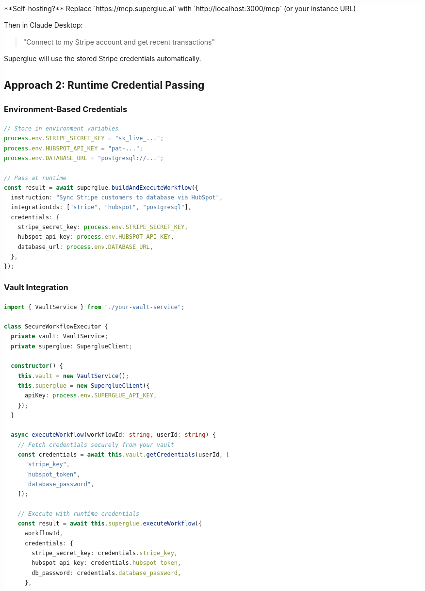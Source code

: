 <Tip>
**Self-hosting?** Replace `https://mcp.superglue.ai` with `http://localhost:3000/mcp` (or your instance URL)
</Tip>

Then in Claude Desktop:

> "Connect to my Stripe account and get recent transactions"

Superglue will use the stored Stripe credentials automatically.

## Approach 2: Runtime Credential Passing

### Environment-Based Credentials

```typescript
// Store in environment variables
process.env.STRIPE_SECRET_KEY = "sk_live_...";
process.env.HUBSPOT_API_KEY = "pat-...";
process.env.DATABASE_URL = "postgresql://...";

// Pass at runtime
const result = await superglue.buildAndExecuteWorkflow({
  instruction: "Sync Stripe customers to database via HubSpot",
  integrationIds: ["stripe", "hubspot", "postgresql"],
  credentials: {
    stripe_secret_key: process.env.STRIPE_SECRET_KEY,
    hubspot_api_key: process.env.HUBSPOT_API_KEY,
    database_url: process.env.DATABASE_URL,
  },
});
```

### Vault Integration

```typescript
import { VaultService } from "./your-vault-service";

class SecureWorkflowExecutor {
  private vault: VaultService;
  private superglue: SuperglueClient;

  constructor() {
    this.vault = new VaultService();
    this.superglue = new SuperglueClient({
      apiKey: process.env.SUPERGLUE_API_KEY,
    });
  }

  async executeWorkflow(workflowId: string, userId: string) {
    // Fetch credentials securely from your vault
    const credentials = await this.vault.getCredentials(userId, [
      "stripe_key",
      "hubspot_token",
      "database_password",
    ]);

    // Execute with runtime credentials
    const result = await this.superglue.executeWorkflow({
      workflowId,
      credentials: {
        stripe_secret_key: credentials.stripe_key,
        hubspot_api_key: credentials.hubspot_token,
        db_password: credentials.database_password,
      },
```